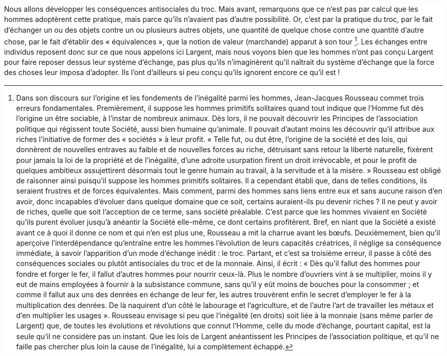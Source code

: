 [^3]: Jusqu’au XVIIIe siècle les « arts » désignaient non seulement les capacités artistiques mais aussi le savoir technique, médical, etc.

[^4]: Tout ceci est caricatural d’un point de vue historique, mais permet de comprendre l’origine de la notion de valeur, et donc l’origine du moyen d’échange qu’est la monnaie. En fait, l’évolution des techniques et le besoin de troquer furent sans doute moins à l’origine de l’isolement des individus au sein même du groupe que l’apparition de l’élevage et de l’agriculture. Mais ces deux évolutions s’étalèrent sur des millénaires. Le troc ne devint que très lentement une pratique courante (dans le sens de mode normal des échanges) et ne fut d’ailleurs jamais une pratique généralisée au sein de la « Société » (dans le sens où les individus, quasi autonomes, n’avaient que peu besoin d’échanger). Cela a cependant suffit pour que les hommes soient amenés à concevoir la notion de valeur (et à terme la monnaie). Un autre phénomène y a d’ailleurs contribué : les échanges entre groupes qui, comme entre individus et pour les mêmes raisons, se pratiquent également sur le mode du troc.

Nous allons développer les conséquences antisociales du troc. Mais avant, remarquons que ce n’est pas par calcul que les hommes adoptèrent cette pratique, mais parce qu’ils n’avaient pas d’autre possibilité. Or, c’est par la pratique du troc, par le fait d’échanger un ou des objets contre un ou plusieurs autres objets, une quantité de quelque chose contre une quantité d’autre chose, par le fait d’établir des « équivalences », que la notion de valeur (marchande) apparut à son tour [^5]. Les échanges entre individus reposent donc sur ce que nous appelons ici Largent, mais nous voyons bien que les hommes n’ont pas conçu Largent pour faire reposer dessus leur système d’échange, pas plus qu’ils n’imaginèrent qu’il naîtrait du système d’échange que la force des choses leur imposa d’adopter. Ils l’ont d’ailleurs si peu conçu qu’ils ignorent encore ce qu’il est !

[^5]: Dans son discours sur l’origine et les fondements de l’inégalité parmi les hommes, Jean-Jacques Rousseau commet trois erreurs fondamentales.
Premièrement, il suppose les hommes primitifs solitaires quand tout indique que l’Homme fut dès l’origine un être sociable, à l’instar de nombreux animaux. Dès lors, il ne pouvait découvrir les Principes de l’association politique qui régissent toute Société, aussi bien humaine qu’animale. Il pouvait d’autant moins les découvrir qu’il attribue aux riches l’initiative de former des « sociétés » à leur profit. « Telle fut, ou dut être, l’origine de la société et des lois, qui donnèrent de nouvelles entraves au faible et de nouvelles forces au riche, détruisant sans retour la liberté naturelle, fixèrent pour jamais la loi de la propriété et de l’inégalité, d’une adroite usurpation firent un droit irrévocable, et pour le profit de quelques ambitieux assujettirent désormais tout le genre humain au travail, à la servitude et à la misère. » Rousseau est obligé de raisonner ainsi puisqu’il suppose les hommes primitifs solitaires. Il a cependant établi que, dans de telles conditions, ils seraient frustres et de forces équivalentes. Mais comment, parmi des hommes sans liens entre eux et sans aucune raison d’en avoir, donc incapables d’évoluer dans quelque domaine que ce soit, certains auraient-ils pu devenir riches ? Il ne peut y avoir de riches, quelle que soit l’acception de ce terme, sans société préalable. C’est parce que les hommes vivaient en Société qu’ils purent évoluer jusqu’à anéantir la Société elle-même, ce dont certains profitèrent. Bref, en niant que la Société a existé avant ce à quoi il donne ce nom et qui n’en est plus une, Rousseau a mit la charrue avant les bœufs.
Deuxièmement, bien qu’il aperçoive l’interdépendance qu’entraîne entre les hommes l’évolution de leurs capacités créatrices, il néglige sa conséquence immédiate, à savoir l’apparition d’un mode d’échange inédit : le troc. Partant, et c’est sa troisième erreur, il passe à côté des conséquences sociales ou plutôt antisociales du troc et de la monnaie. Ainsi, il écrit : « Dès qu’il fallut des hommes pour fondre et forger le fer, il fallut d’autres hommes pour nourrir ceux-là. Plus le nombre d’ouvriers vint à se multiplier, moins il y eut de mains employées à fournir à la subsistance commune, sans qu’il y eût moins de bouches pour la consommer ; et comme il fallut aux uns des denrées en échange de leur fer, les autres trouvèrent enfin le secret d’employer le fer à la multiplication des denrées. De là naquirent d’un côté le labourage et l’agriculture, et de l’autre l’art de travailler les métaux et d’en multiplier les usages ». Rousseau envisage si peu que l’inégalité (en droits) soit liée à la monnaie (sans même parler de Largent) que, de toutes les évolutions et révolutions que connut l’Homme, celle du mode d’échange, pourtant capital, est la seule qu’il ne considère pas un instant. Que les lois de Largent anéantissent les Principes de l’association politique, et qu’il ne faille pas chercher plus loin la cause de l’inégalité, lui a complètement échappé.


[^1]: Ceux qui veulent conserver la monnaie tout en reconnaissant certains de ses défauts n’envisagent généralement rien de plus qu’une modification de son fonctionnement, pour lutter, par exemple, contre la thésaurisation. C’est ainsi que la théorie de l’Economie distributive propose, sous le nom de crédits, des unités monétaires qui ne circuleraient pas (voir la note 30).
[^2]: Cette croyance est si profonde que, face à la définition de Largent, ils soutiennent que la notion de valeur est une nécessité, non une croyance. Or cette notion est bien un concept, une idée qui n’a de réalité que dans leur esprit. C’est donc une croyance.
[^6]: Dans son livre Aux origines de la monnaie, Alain Testart soutient que « la monnaie primitive ne sert pas de moyen d’échange ». Faisant la distinction entre payer et acheter, il voit dans ces monnaies des moyens de paiement et non d’échange, ou du moins considère-t-il qu’elles ne deviennent des moyens d’échange que parce qu’elles sont en premier lieu acceptées en tant que moyens de paiement pur, c’est-à-dire contre rien (dans le cadre d’offrandes, par exemple). Mais si un moyen d’échange est en effet un moyen de paiement, un moyen de paiement qui n’est pas un moyen d’échanger est-il une monnaie, même primitive ? Peut-on d’ailleurs parler encore de moyen de paiement sans abuser successivement des termes moyen et paiement ? Non. Car, il ne suffit pas qu’un individu transmette un objet à un autre pour que cet objet puisse être appelé moyen. Tout bien peut être saisi, transmis ou utilisé sans être pour autant un moyen. Pour le sujet qui nous occupe, il faut entendre par moyen un bien ayant une fonction, indépendamment de sa nature, et étant désiré ou utilisé en raison de cette fonction. Il ne suffit pas non plus qu’un individu remette un bien à un autre pour qu’il soit permis de dire que le premier paye le second. Le fait de donner quelque chose (volontairement ou faute de choix) ou d’être volé (sous quelque nom que ce soit) n’a rien à voir avec le fait de payer, quand même la chose en question serait de la monnaie. Pour pouvoir parler de paiement, il faut évidemment qu’il y ait transmission de monnaie ou d’un bien qui puisse être considéré comme tel, mais qu’il y ait également échange.
[^7]: Manger est un Droit qui découle du Droit à la Sécurité. Personne ne meurt de faim dans une communauté primitive, à moins que ce ne soit la famine pour tout le monde. Lorsque la nourriture est le fruit d’un effort collectif (chasse, pêche, récolte), elle est partagée entre les membres de la communauté. Hormis ce cas, chacun (ou chaque famille) doit se procurer sa nourriture par ses propres moyens. Néanmoins, celui qui a eu de la chance dans sa quête de nourriture ne laisse pas et n’a pas le droit de laisser son voisin malchanceux le ventre vide.
[^8]: Entendons par masses salariées tous les individus, autres que les marchands et les producteurs indépendants, qui reçoivent un salaire, qu’ils soient payés à la tâche, à la journée, au mois, etc.
[^9]: La Dignité du Citoyen n’est pas une idée vague. Elle consiste, pour un Citoyen, à jouir de tous les Droits que la Cité reconnaît à un seul de ses Citoyens, donc à être l’égal en Droits de tous ses Concitoyens. Il est donc difficile, pour des hommes qui ignorent ce qu’est l’Égalité, de concevoir ce qu’est au juste la Dignité du Citoyen, mais il suffit de constater et même de sentir que l’inégalité règne pour pouvoir affirmer qu’il y a atteinte à la Dignité des « Citoyens ».
[^10]: « C’est à un rétablissement de la démocratie – rôle central du suffrage universel direct, débat public libre et raisonné – qu’il est urgent de s’atteler. Le fossé qui se creuse sous nos yeux dans l’ensemble du monde occidental entre les corps représentatifs et le corps social ouvre une zone d’incertitudes pour des libertés déjà fragilisées par l’offensive des marchés. » Anne Cécile Robert, Manière de voir 83, Le Monde diplomatique, octobre - novembre 2005, p. 26. — Cette phrase illustre bien comment, sous prétexte de ne pas voir ou de ne pas oser défier Largent, les hommes tournent autour du pot, et pourquoi ils ne peuvent trouver la bonne solution au problème qu’ils ont mal posé. N’est-il pas en effet étonnant que l’établissement de l’Égalité entre les Citoyens n’apparaisse pas plus urgent que tout, surtout pour qui se fait le chantre de la démocratie ? Car il n’y a pas, il ne peut pas y avoir et il n’y aura jamais de véritable démocratie dans l’inégalité, sous Largent, en pleine « offensive des marchés ».
[^11]: La palme de l’indignation revient à l’hebdomadaire Marianne pour son n° 586 (12 au 18 juillet 2008) qui titrait : « Cette société qui tourne autour d’un seul soleil… L’ARGENT ». Un mois auparavant, le n° 581 ( 7 au 13 juin) titrait : « La dictature des spéculateurs ». Quand cet hebdo se décidera-t-il à titrer Largent, l’ennemi à abattre ? En septembre suivrant, le quotidien Libération, champion toutes catégories des bonnes intentions et de la bien-pensance, titrait en gros « Punir l’argent fou », et en épitaphe « sept idées pour réguler les marchés financiers » (n° 8518, 24 septembre 2008). Le capit alisme en tremble encore ! De pareils exemples pourraient être multipliés à l’infini.
[^12]: Il existe un livre de (sur) Joseph Beuys, « Qu’est-ce que l’argent ? » (L’Arche, Paris, 1994). Ce livre restitue un débat qui eut lieu en 1991. Voici les réponses des différents intervenants. WILLERT. « Mais quand même : “qu’est-ce que l’argent ?” “Ce n’est rien” : voilà la seule réponse possible. Mais il fonctionne. L’argent fonctionne parce que dans les têtes, justement, on ne considère pas qu’il n’est rien. » (p. 17) — EHRLICHER. « [...] l’argent n’a pas cessé de changer de nature. » (p. 18) — BEUYS. « [...] l’argent est une marchandise, c’est-à-dire une valeur économique [...] et qu’il faut en arriver à ce qu’il devienne justement un “devant-être”, qu’il devienne un document juridique pour tous les processus créatifs du travail humain [...] » (p. 23) — BETHMANN. « [...] il faut considérer comme étant de l’argent : toute créance qui existe dans le domaine économique entre un partenaire économique et un autre partenaire économique et qui est exprimé en argent, qui est formulé en valeur d’argent. » (p. 26) Nous voyons que tous parlent en fait de la monnaie et qu’aucun n’approche de notre définition de Largent. La chose la plus pertinente dans ce débat a été dite par Beuys : « L’argent qui, aujourd’hui encore, est une valeur économique et qui est néfaste dans ce domaine parce qu’avec lui on peut acheter et spéculer, et qu’une polarisation des hommes a eu lieu entre employeurs et employés, doit perdre ce statut et être introduit dans ce qu’il est aujourd’hui, conformément à sa nature, dans l’état actuel de la conscience des hommes : un régulateur de droit pour tous les processus créateurs. Autrement dit, l’argent doit en totalité exprimer des droits et des devoirs. » (p. 51) Beuys confond en fait la notion de moyen d’échange et celle de monnaie et attend de la monnaie qu’elle tienne, en tant que moyen d’échange, un rôle qu’elle est par nature incapable de jouer. Il est vrai qu’un moyen d’échange conforme aux intérêts de la Société doit attester des devoirs accomplis et ouvrir la porte des droits. Mais la monnaie, ne l’oublions pas, impose l’inégalité et anéantit donc l’état de Droits.